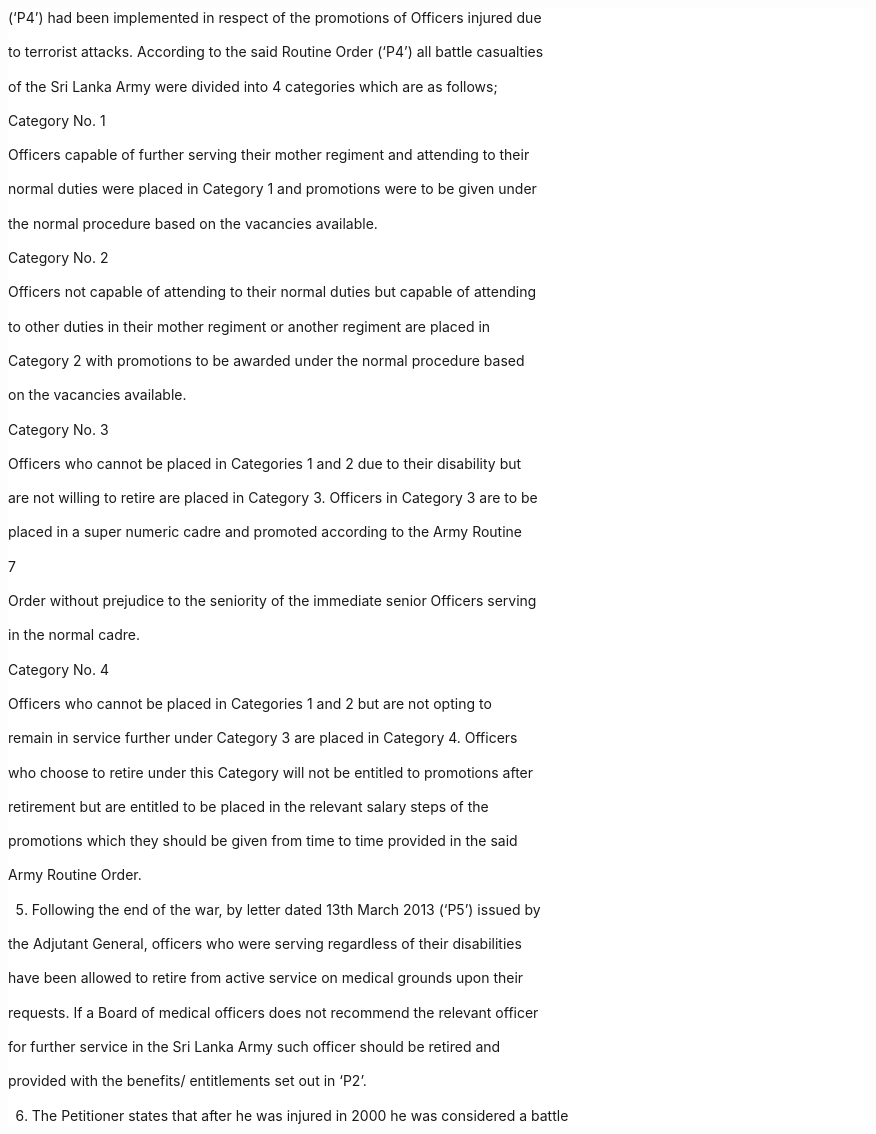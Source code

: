 (‘P4’) had been implemented in respect of the promotions of Officers injured due

to terrorist attacks. According to the said Routine Order (‘P4’) all battle casualties

of the Sri Lanka Army were divided into 4 categories which are as follows;

Category No. 1

Officers capable of further serving their mother regiment and attending to their

normal duties were placed in Category 1 and promotions were to be given under

the normal procedure based on the vacancies available.

Category No. 2

Officers not capable of attending to their normal duties but capable of attending

to other duties in their mother regiment or another regiment are placed in

Category 2 with promotions to be awarded under the normal procedure based

on the vacancies available.

Category No. 3

Officers who cannot be placed in Categories 1 and 2 due to their disability but

are not willing to retire are placed in Category 3. Officers in Category 3 are to be

placed in a super numeric cadre and promoted according to the Army Routine

7

Order without prejudice to the seniority of the immediate senior Officers serving

in the normal cadre.

Category No. 4

Officers who cannot be placed in Categories 1 and 2 but are not opting to

remain in service further under Category 3 are placed in Category 4. Officers

who choose to retire under this Category will not be entitled to promotions after

retirement but are entitled to be placed in the relevant salary steps of the

promotions which they should be given from time to time provided in the said

Army Routine Order.

5. Following the end of the war, by letter dated 13th March 2013 (‘P5’) issued by

the Adjutant General, officers who were serving regardless of their disabilities

have been allowed to retire from active service on medical grounds upon their

requests. If a Board of medical officers does not recommend the relevant officer

for further service in the Sri Lanka Army such officer should be retired and

provided with the benefits/ entitlements set out in ‘P2’.

6. The Petitioner states that after he was injured in 2000 he was considered a battle
